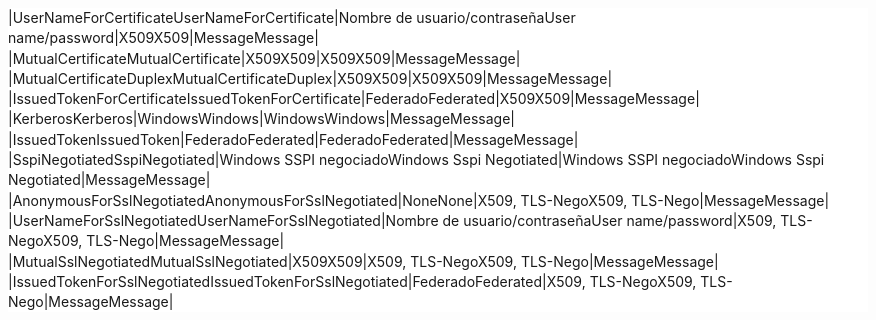 |<span data-ttu-id="0b142-161">UserNameForCertificate</span><span class="sxs-lookup"><span data-stu-id="0b142-161">UserNameForCertificate</span></span>|<span data-ttu-id="0b142-162">Nombre de usuario/contraseña</span><span class="sxs-lookup"><span data-stu-id="0b142-162">User name/password</span></span>|<span data-ttu-id="0b142-163">X509</span><span class="sxs-lookup"><span data-stu-id="0b142-163">X509</span></span>|<span data-ttu-id="0b142-164">Message</span><span class="sxs-lookup"><span data-stu-id="0b142-164">Message</span></span>|  
|<span data-ttu-id="0b142-165">MutualCertificate</span><span class="sxs-lookup"><span data-stu-id="0b142-165">MutualCertificate</span></span>|<span data-ttu-id="0b142-166">X509</span><span class="sxs-lookup"><span data-stu-id="0b142-166">X509</span></span>|<span data-ttu-id="0b142-167">X509</span><span class="sxs-lookup"><span data-stu-id="0b142-167">X509</span></span>|<span data-ttu-id="0b142-168">Message</span><span class="sxs-lookup"><span data-stu-id="0b142-168">Message</span></span>|  
|<span data-ttu-id="0b142-169">MutualCertificateDuplex</span><span class="sxs-lookup"><span data-stu-id="0b142-169">MutualCertificateDuplex</span></span>|<span data-ttu-id="0b142-170">X509</span><span class="sxs-lookup"><span data-stu-id="0b142-170">X509</span></span>|<span data-ttu-id="0b142-171">X509</span><span class="sxs-lookup"><span data-stu-id="0b142-171">X509</span></span>|<span data-ttu-id="0b142-172">Message</span><span class="sxs-lookup"><span data-stu-id="0b142-172">Message</span></span>|  
|<span data-ttu-id="0b142-173">IssuedTokenForCertificate</span><span class="sxs-lookup"><span data-stu-id="0b142-173">IssuedTokenForCertificate</span></span>|<span data-ttu-id="0b142-174">Federado</span><span class="sxs-lookup"><span data-stu-id="0b142-174">Federated</span></span>|<span data-ttu-id="0b142-175">X509</span><span class="sxs-lookup"><span data-stu-id="0b142-175">X509</span></span>|<span data-ttu-id="0b142-176">Message</span><span class="sxs-lookup"><span data-stu-id="0b142-176">Message</span></span>|  
|<span data-ttu-id="0b142-177">Kerberos</span><span class="sxs-lookup"><span data-stu-id="0b142-177">Kerberos</span></span>|<span data-ttu-id="0b142-178">Windows</span><span class="sxs-lookup"><span data-stu-id="0b142-178">Windows</span></span>|<span data-ttu-id="0b142-179">Windows</span><span class="sxs-lookup"><span data-stu-id="0b142-179">Windows</span></span>|<span data-ttu-id="0b142-180">Message</span><span class="sxs-lookup"><span data-stu-id="0b142-180">Message</span></span>|  
|<span data-ttu-id="0b142-181">IssuedToken</span><span class="sxs-lookup"><span data-stu-id="0b142-181">IssuedToken</span></span>|<span data-ttu-id="0b142-182">Federado</span><span class="sxs-lookup"><span data-stu-id="0b142-182">Federated</span></span>|<span data-ttu-id="0b142-183">Federado</span><span class="sxs-lookup"><span data-stu-id="0b142-183">Federated</span></span>|<span data-ttu-id="0b142-184">Message</span><span class="sxs-lookup"><span data-stu-id="0b142-184">Message</span></span>|  
|<span data-ttu-id="0b142-185">SspiNegotiated</span><span class="sxs-lookup"><span data-stu-id="0b142-185">SspiNegotiated</span></span>|<span data-ttu-id="0b142-186">Windows SSPI negociado</span><span class="sxs-lookup"><span data-stu-id="0b142-186">Windows Sspi Negotiated</span></span>|<span data-ttu-id="0b142-187">Windows SSPI negociado</span><span class="sxs-lookup"><span data-stu-id="0b142-187">Windows Sspi Negotiated</span></span>|<span data-ttu-id="0b142-188">Message</span><span class="sxs-lookup"><span data-stu-id="0b142-188">Message</span></span>|  
|<span data-ttu-id="0b142-189">AnonymousForSslNegotiated</span><span class="sxs-lookup"><span data-stu-id="0b142-189">AnonymousForSslNegotiated</span></span>|<span data-ttu-id="0b142-190">None</span><span class="sxs-lookup"><span data-stu-id="0b142-190">None</span></span>|<span data-ttu-id="0b142-191">X509, TLS-Nego</span><span class="sxs-lookup"><span data-stu-id="0b142-191">X509, TLS-Nego</span></span>|<span data-ttu-id="0b142-192">Message</span><span class="sxs-lookup"><span data-stu-id="0b142-192">Message</span></span>|  
|<span data-ttu-id="0b142-193">UserNameForSslNegotiated</span><span class="sxs-lookup"><span data-stu-id="0b142-193">UserNameForSslNegotiated</span></span>|<span data-ttu-id="0b142-194">Nombre de usuario/contraseña</span><span class="sxs-lookup"><span data-stu-id="0b142-194">User name/password</span></span>|<span data-ttu-id="0b142-195">X509, TLS-Nego</span><span class="sxs-lookup"><span data-stu-id="0b142-195">X509, TLS-Nego</span></span>|<span data-ttu-id="0b142-196">Message</span><span class="sxs-lookup"><span data-stu-id="0b142-196">Message</span></span>|  
|<span data-ttu-id="0b142-197">MutualSslNegotiated</span><span class="sxs-lookup"><span data-stu-id="0b142-197">MutualSslNegotiated</span></span>|<span data-ttu-id="0b142-198">X509</span><span class="sxs-lookup"><span data-stu-id="0b142-198">X509</span></span>|<span data-ttu-id="0b142-199">X509, TLS-Nego</span><span class="sxs-lookup"><span data-stu-id="0b142-199">X509, TLS-Nego</span></span>|<span data-ttu-id="0b142-200">Message</span><span class="sxs-lookup"><span data-stu-id="0b142-200">Message</span></span>|  
|<span data-ttu-id="0b142-201">IssuedTokenForSslNegotiated</span><span class="sxs-lookup"><span data-stu-id="0b142-201">IssuedTokenForSslNegotiated</span></span>|<span data-ttu-id="0b142-202">Federado</span><span class="sxs-lookup"><span data-stu-id="0b142-202">Federated</span></span>|<span data-ttu-id="0b142-203">X509, TLS-Nego</span><span class="sxs-lookup"><span data-stu-id="0b142-203">X509, TLS-Nego</span></span>|<span data-ttu-id="0b142-204">Message</span><span class="sxs-lookup"><span data-stu-id="0b142-204">Message</span></span>|  
  